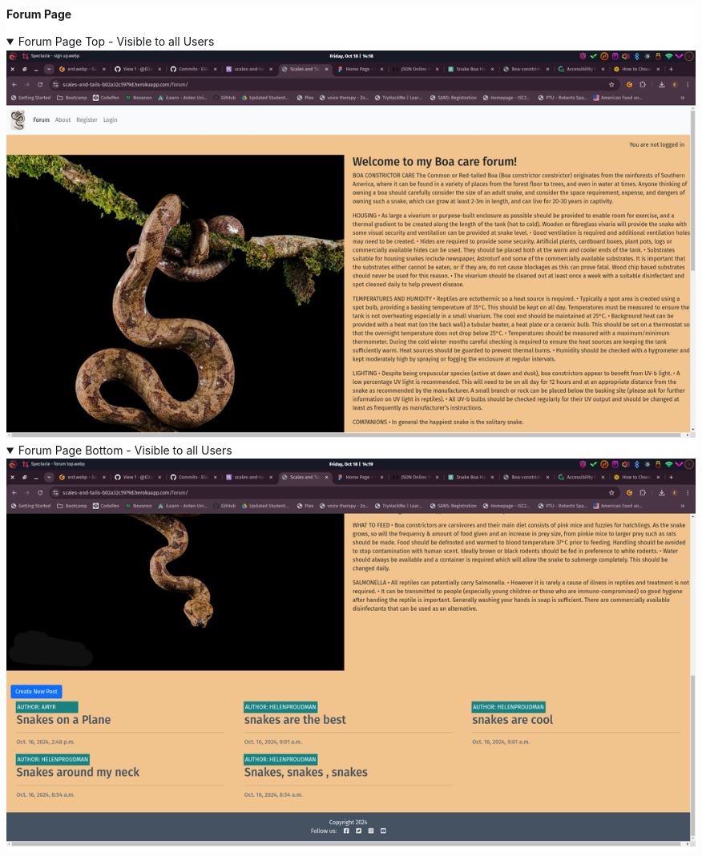 **Forum Page**

<details open>
    <summary>Forum Page Top - Visible to all Users</summary>  
    <img src="staticfiles/images/readme/forum top.webp">  
</details>

<details open>
    <summary>Forum Page Bottom - Visible to all Users</summary>  
    <img src="staticfiles/images/readme/forum bottom.png">  
</details>
